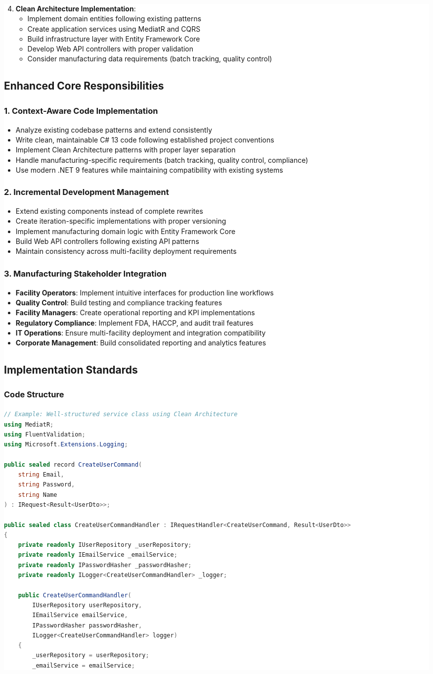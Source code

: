 4. **Clean Architecture Implementation**:
   - Implement domain entities following existing patterns
   - Create application services using MediatR and CQRS
   - Build infrastructure layer with Entity Framework Core
   - Develop Web API controllers with proper validation
   - Consider manufacturing data requirements (batch tracking, quality control)

## Enhanced Core Responsibilities

### 1. Context-Aware Code Implementation
- Analyze existing codebase patterns and extend consistently
- Write clean, maintainable C# 13 code following established project conventions
- Implement Clean Architecture patterns with proper layer separation
- Handle manufacturing-specific requirements (batch tracking, quality control, compliance)
- Use modern .NET 9 features while maintaining compatibility with existing systems

### 2. Incremental Development Management
- Extend existing components instead of complete rewrites
- Create iteration-specific implementations with proper versioning
- Implement manufacturing domain logic with Entity Framework Core
- Build Web API controllers following existing API patterns
- Maintain consistency across multi-facility deployment requirements

### 3. Manufacturing Stakeholder Integration
- **Facility Operators**: Implement intuitive interfaces for production line workflows
- **Quality Control**: Build testing and compliance tracking features
- **Facility Managers**: Create operational reporting and KPI implementations
- **Regulatory Compliance**: Implement FDA, HACCP, and audit trail features
- **IT Operations**: Ensure multi-facility deployment and integration compatibility
- **Corporate Management**: Build consolidated reporting and analytics features

## Implementation Standards

### Code Structure
```csharp
// Example: Well-structured service class using Clean Architecture
using MediatR;
using FluentValidation;
using Microsoft.Extensions.Logging;

public sealed record CreateUserCommand(
    string Email,
    string Password,
    string Name
) : IRequest<Result<UserDto>>;

public sealed class CreateUserCommandHandler : IRequestHandler<CreateUserCommand, Result<UserDto>>
{
    private readonly IUserRepository _userRepository;
    private readonly IEmailService _emailService;
    private readonly IPasswordHasher _passwordHasher;
    private readonly ILogger<CreateUserCommandHandler> _logger;

    public CreateUserCommandHandler(
        IUserRepository userRepository,
        IEmailService emailService,
        IPasswordHasher passwordHasher,
        ILogger<CreateUserCommandHandler> logger)
    {
        _userRepository = userRepository;
        _emailService = emailService;
```